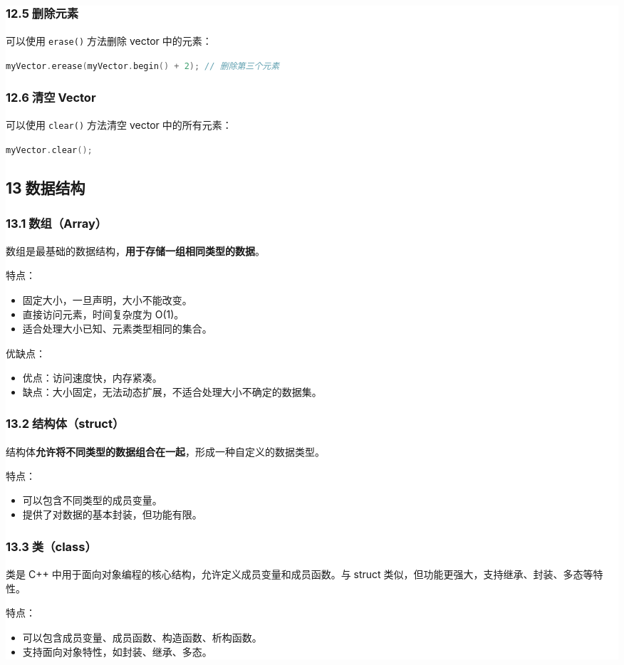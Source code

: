 
### 12.5 删除元素

可以使用 `erase()` 方法删除 vector 中的元素：

```cpp
myVector.erease(myVector.begin() + 2); // 删除第三个元素
```



### 12.6 清空 Vector

可以使用 `clear()` 方法清空 vector 中的所有元素：

```cpp
myVector.clear();
```



## 13 数据结构


### 13.1 数组（Array）

数组是最基础的数据结构，**用于存储一组相同类型的数据**。

特点：

* 固定大小，一旦声明，大小不能改变。
* 直接访问元素，时间复杂度为 O(1)。
* 适合处理大小已知、元素类型相同的集合。


优缺点：

* 优点：访问速度快，内存紧凑。
* 缺点：大小固定，无法动态扩展，不适合处理大小不确定的数据集。


### 13.2 结构体（struct）

结构体**允许将不同类型的数据组合在一起**，形成一种自定义的数据类型。

特点：

* 可以包含不同类型的成员变量。
* 提供了对数据的基本封装，但功能有限。




### 13.3 类（class）

类是 C++ 中用于面向对象编程的核心结构，允许定义成员变量和成员函数。与 struct 类似，但功能更强大，支持继承、封装、多态等特性。

特点：

* 可以包含成员变量、成员函数、构造函数、析构函数。
* 支持面向对象特性，如封装、继承、多态。

